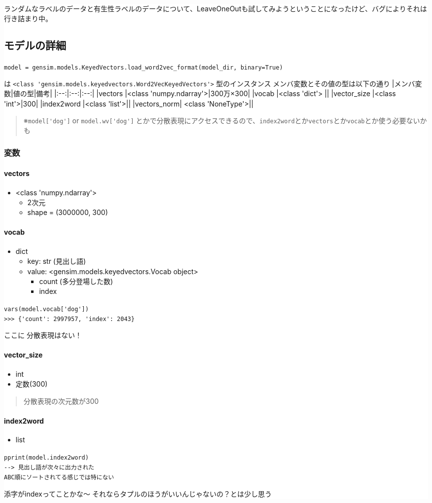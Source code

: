 ランダムなラベルのデータと有生性ラベルのデータについて、LeaveOneOutも試してみようということになったけど、バグによりそれは行き詰まり中。

## モデルの詳細
`model = gensim.models.KeyedVectors.load_word2vec_format(model_dir, binary=True)`

は `<class 'gensim.models.keyedvectors.Word2VecKeyedVectors'>` 型のインスタンス
メンバ変数とその値の型は以下の通り
|メンバ変数|値の型|備考|
|:--:|:--:|:--:|
|vectors |<class 'numpy.ndarray'>|300万×300|
|vocab |<class 'dict'> ||
|vector_size |<class 'int'>|300|
|index2word |<class 'list'>||
|vectors_norm| <class 'NoneType'>||

> ※`model['dog']` or `model.wv['dog']` とかで分散表現にアクセスできるので、`index2word`とか`vectors`とか`vocab`とか使う必要ないかも

### 変数

#### vectors
- <class 'numpy.ndarray'>
  - 2次元
  - shape = (3000000, 300)

#### vocab
- dict
  - key: str (見出し語)
  - value: <gensim.models.keyedvectors.Vocab object>
    - count (多分登場した数)
    - index
```
vars(model.vocab['dog'])
>>> {'count': 2997957, 'index': 2043}
```
ここに 分散表現はない！

#### vector_size
- int
- 定数(300)
> 分散表現の次元数が300

#### index2word
- list

```
pprint(model.index2word)
--> 見出し語が次々に出力された
ABC順にソートされてる感じでは特にない
```
添字がindexってことかな～ それならタプルのほうがいいんじゃないの？とは少し思う
